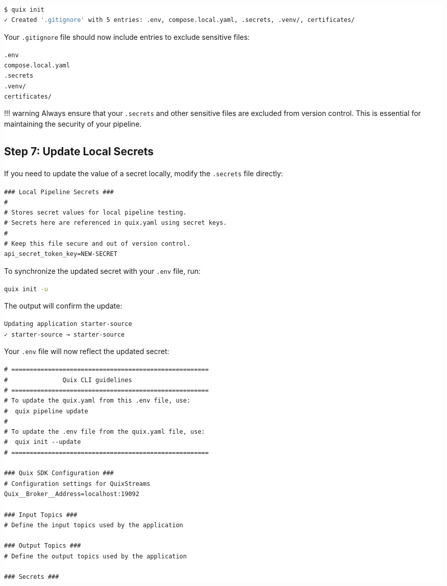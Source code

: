 ```bash
$ quix init                                           
✓ Created '.gitignore' with 5 entries: .env, compose.local.yaml, .secrets, .venv/, certificates/
```

Your `.gitignore` file should now include entries to exclude sensitive files:

```plaintext title=".gitignore"
.env
compose.local.yaml
.secrets
.venv/
certificates/
```

!!! warning
    Always ensure that your `.secrets` and other sensitive files are excluded from version control. This is essential for maintaining the security of your pipeline.

## Step 7: Update Local Secrets

If you need to update the value of a secret locally, modify the `.secrets` file directly:

```dotenv title=".secrets" hl_lines="7"
### Local Pipeline Secrets ###
#
# Stores secret values for local pipeline testing.
# Secrets here are referenced in quix.yaml using secret keys.
#
# Keep this file secure and out of version control.
api_secret_token_key=NEW-SECRET
```

To synchronize the updated secret with your `.env` file, run:

```bash
quix init -u
```

The output will confirm the update:

```text
Updating application starter-source
✓ starter-source → starter-source
```

Your `.env` file will now reflect the updated secret:

```dotenv title=".env" hl_lines="23"
# ======================================================
#               Quix CLI guidelines
# ======================================================
# To update the quix.yaml from this .env file, use:
#  quix pipeline update
#
# To update the .env file from the quix.yaml file, use:
#  quix init --update
# ======================================================

### Quix SDK Configuration ###
# Configuration settings for QuixStreams
Quix__Broker__Address=localhost:19092

### Input Topics ###
# Define the input topics used by the application

### Output Topics ###
# Define the output topics used by the application

### Secrets ###
```
